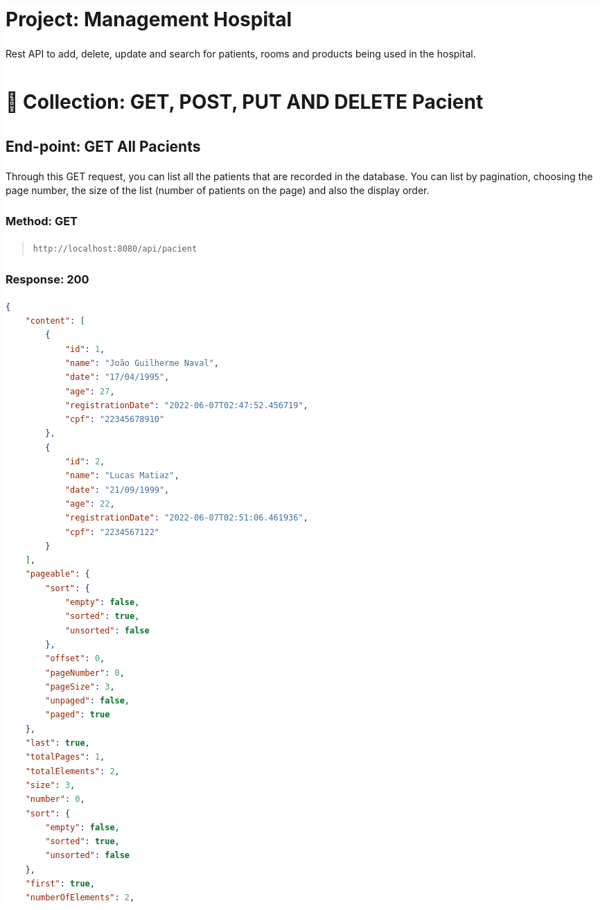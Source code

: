 # Project: Management Hospital
Rest API to add, delete, update and search for patients, rooms and products being used in the hospital.
# 📁 Collection: GET, POST, PUT AND DELETE Pacient 


## End-point: GET All Pacients
Through this GET request, you can list all the patients that are recorded in the database. You can list by pagination, choosing the page number, the size of the list (number of patients on the page) and also the display order.
### Method: GET
>```
>http://localhost:8080/api/pacient
>```
### Response: 200
```json
{
    "content": [
        {
            "id": 1,
            "name": "João Guilherme Naval",
            "date": "17/04/1995",
            "age": 27,
            "registrationDate": "2022-06-07T02:47:52.456719",
            "cpf": "22345678910"
        },
        {
            "id": 2,
            "name": "Lucas Matiaz",
            "date": "21/09/1999",
            "age": 22,
            "registrationDate": "2022-06-07T02:51:06.461936",
            "cpf": "2234567122"
        }
    ],
    "pageable": {
        "sort": {
            "empty": false,
            "sorted": true,
            "unsorted": false
        },
        "offset": 0,
        "pageNumber": 0,
        "pageSize": 3,
        "unpaged": false,
        "paged": true
    },
    "last": true,
    "totalPages": 1,
    "totalElements": 2,
    "size": 3,
    "number": 0,
    "sort": {
        "empty": false,
        "sorted": true,
        "unsorted": false
    },
    "first": true,
    "numberOfElements": 2,
```